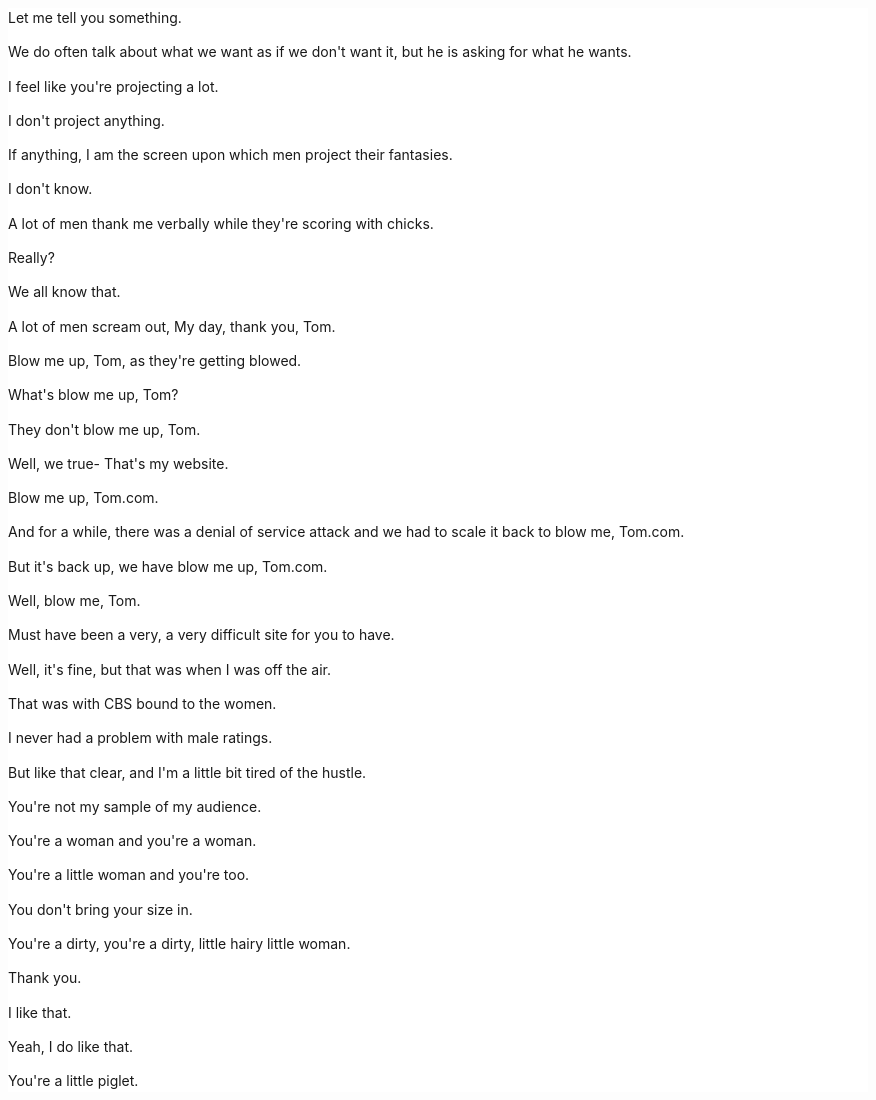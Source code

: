 Let me tell you something.

We do often talk about what we want as if we don't want it, but he is asking for what he wants.

I feel like you're projecting a lot.

I don't project anything.

If anything, I am the screen upon which men project their fantasies.

I don't know.

A lot of men thank me verbally while they're scoring with chicks.

Really?

We all know that.

A lot of men scream out, My day, thank you, Tom.

Blow me up, Tom, as they're getting blowed.

What's blow me up, Tom?

They don't blow me up, Tom.

Well, we true- That's my website.

Blow me up, Tom.com.

And for a while, there was a denial of service attack and we had to scale it back to blow me, Tom.com.

But it's back up, we have blow me up, Tom.com.

Well, blow me, Tom.

Must have been a very, a very difficult site for you to have.

Well, it's fine, but that was when I was off the air.

That was with CBS bound to the women.

I never had a problem with male ratings.

But like that clear, and I'm a little bit tired of the hustle.

You're not my sample of my audience.

You're a woman and you're a woman.

You're a little woman and you're too.

You don't bring your size in.

You're a dirty, you're a dirty, little hairy little woman.

Thank you.

I like that.

Yeah, I do like that.

You're a little piglet.
